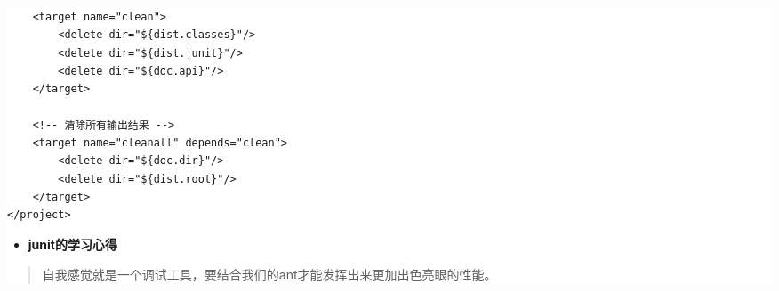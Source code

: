 ```php+HTML
    <target name="clean">
        <delete dir="${dist.classes}"/>
        <delete dir="${dist.junit}"/>
        <delete dir="${doc.api}"/>
    </target>

    <!-- 清除所有输出结果 -->
    <target name="cleanall" depends="clean">
        <delete dir="${doc.dir}"/>
        <delete dir="${dist.root}"/>
    </target>
</project> 
```
* **junit的学习心得**
> 自我感觉<junit>就是一个调试工具，要结合我们的ant才能发挥出来更加出色亮眼的性能。

   





 